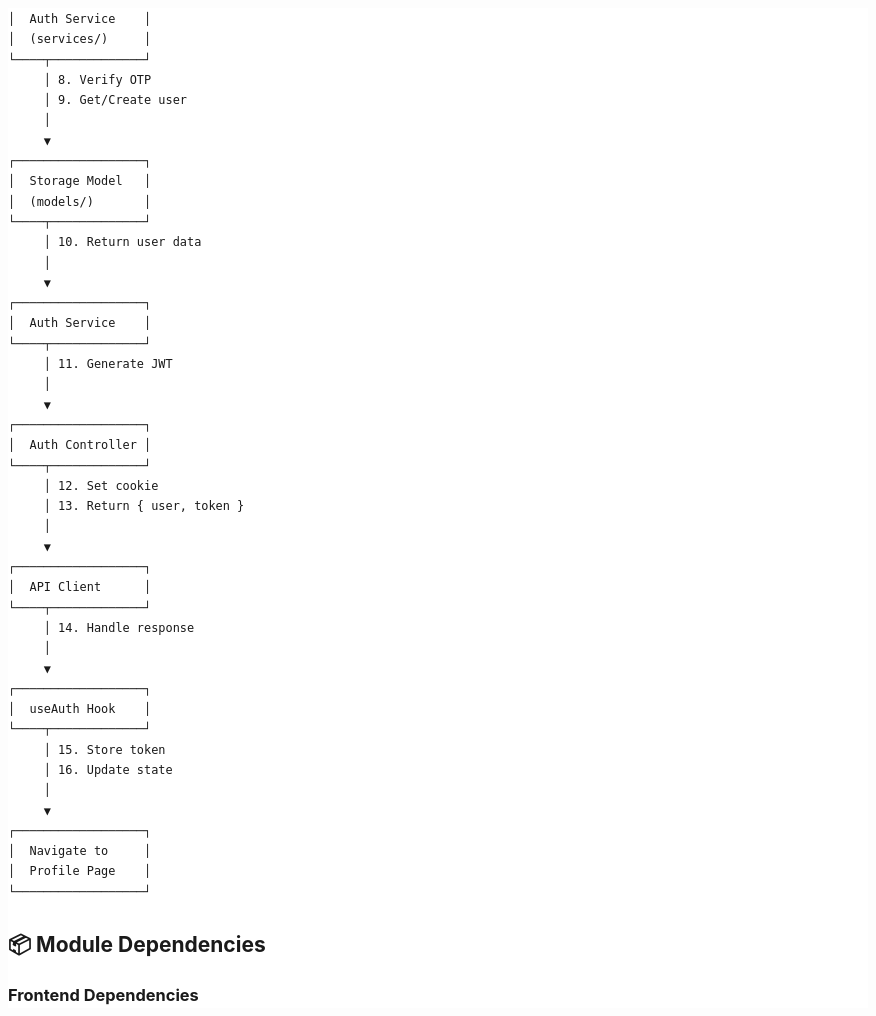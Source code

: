 ```
│  Auth Service    │
│  (services/)     │
└────┬─────────────┘
     │ 8. Verify OTP
     │ 9. Get/Create user
     │
     ▼
┌──────────────────┐
│  Storage Model   │
│  (models/)       │
└────┬─────────────┘
     │ 10. Return user data
     │
     ▼
┌──────────────────┐
│  Auth Service    │
└────┬─────────────┘
     │ 11. Generate JWT
     │
     ▼
┌──────────────────┐
│  Auth Controller │
└────┬─────────────┘
     │ 12. Set cookie
     │ 13. Return { user, token }
     │
     ▼
┌──────────────────┐
│  API Client      │
└────┬─────────────┘
     │ 14. Handle response
     │
     ▼
┌──────────────────┐
│  useAuth Hook    │
└────┬─────────────┘
     │ 15. Store token
     │ 16. Update state
     │
     ▼
┌──────────────────┐
│  Navigate to     │
│  Profile Page    │
└──────────────────┘
```

## 📦 Module Dependencies

### Frontend Dependencies
